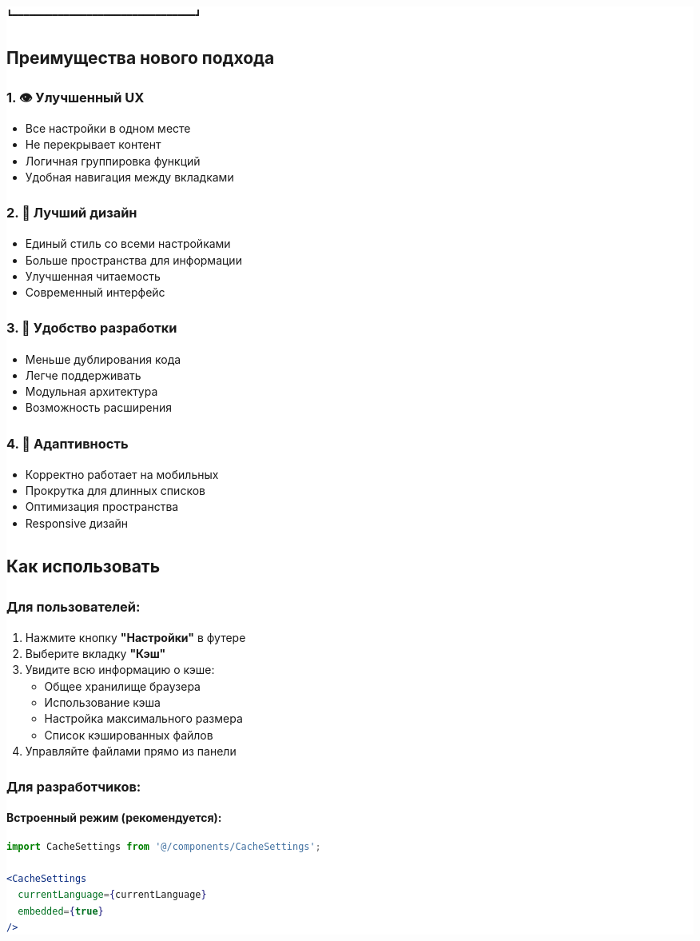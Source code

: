 ```
┗━━━━━━━━━━━━━━━━━━━━━━━━━━━━━━━━┛
```

## Преимущества нового подхода

### 1. 👁️ Улучшенный UX
- Все настройки в одном месте
- Не перекрывает контент
- Логичная группировка функций
- Удобная навигация между вкладками

### 2. 🎨 Лучший дизайн
- Единый стиль со всеми настройками
- Больше пространства для информации
- Улучшенная читаемость
- Современный интерфейс

### 3. 🔧 Удобство разработки
- Меньше дублирования кода
- Легче поддерживать
- Модульная архитектура
- Возможность расширения

### 4. 📱 Адаптивность
- Корректно работает на мобильных
- Прокрутка для длинных списков
- Оптимизация пространства
- Responsive дизайн

## Как использовать

### Для пользователей:

1. Нажмите кнопку **"Настройки"** в футере
2. Выберите вкладку **"Кэш"**
3. Увидите всю информацию о кэше:
   - Общее хранилище браузера
   - Использование кэша
   - Настройка максимального размера
   - Список кэшированных файлов
4. Управляйте файлами прямо из панели

### Для разработчиков:

**Встроенный режим (рекомендуется):**
```jsx
import CacheSettings from '@/components/CacheSettings';

<CacheSettings 
  currentLanguage={currentLanguage} 
  embedded={true} 
/>
```
